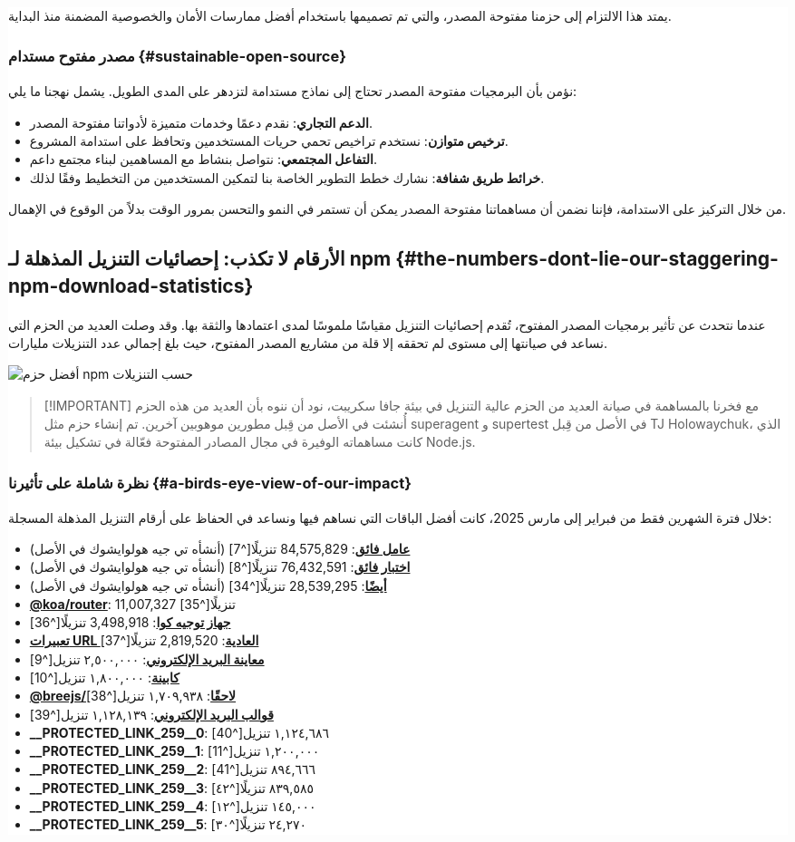 يمتد هذا الالتزام إلى حزمنا مفتوحة المصدر، والتي تم تصميمها باستخدام أفضل ممارسات الأمان والخصوصية المضمنة منذ البداية.

### مصدر مفتوح مستدام {#sustainable-open-source}

نؤمن بأن البرمجيات مفتوحة المصدر تحتاج إلى نماذج مستدامة لتزدهر على المدى الطويل. يشمل نهجنا ما يلي:

* **الدعم التجاري**: نقدم دعمًا وخدمات متميزة لأدواتنا مفتوحة المصدر.
* **ترخيص متوازن**: نستخدم تراخيص تحمي حريات المستخدمين وتحافظ على استدامة المشروع.
* **التفاعل المجتمعي**: نتواصل بنشاط مع المساهمين لبناء مجتمع داعم.
* **خرائط طريق شفافة**: نشارك خطط التطوير الخاصة بنا لتمكين المستخدمين من التخطيط وفقًا لذلك.

من خلال التركيز على الاستدامة، فإننا نضمن أن مساهماتنا مفتوحة المصدر يمكن أن تستمر في النمو والتحسن بمرور الوقت بدلاً من الوقوع في الإهمال.

## الأرقام لا تكذب: إحصائيات التنزيل المذهلة لـ npm {#the-numbers-dont-lie-our-staggering-npm-download-statistics}

عندما نتحدث عن تأثير برمجيات المصدر المفتوح، تُقدم إحصائيات التنزيل مقياسًا ملموسًا لمدى اعتمادها والثقة بها. وقد وصلت العديد من الحزم التي نساعد في صيانتها إلى مستوى لم تحققه إلا قلة من مشاريع المصدر المفتوح، حيث بلغ إجمالي عدد التنزيلات مليارات.

![أفضل حزم npm حسب التنزيلات](/img/art/top_packages_bar_chart.svg)

> \[!IMPORTANT]
> مع فخرنا بالمساهمة في صيانة العديد من الحزم عالية التنزيل في بيئة جافا سكريبت، نود أن ننوه بأن العديد من هذه الحزم أُنشئت في الأصل من قِبل مطورين موهوبين آخرين. تم إنشاء حزم مثل superagent و supertest في الأصل من قِبل TJ Holowaychuk، الذي كانت مساهماته الوفيرة في مجال المصادر المفتوحة فعّالة في تشكيل بيئة Node.js.

### نظرة شاملة على تأثيرنا {#a-birds-eye-view-of-our-impact}

خلال فترة الشهرين فقط من فبراير إلى مارس 2025، كانت أفضل الباقات التي نساهم فيها ونساعد في الحفاظ على أرقام التنزيل المذهلة المسجلة:

* **[عامل فائق](https://www.npmjs.com/package/superagent)**: 84,575,829 تنزيلًا\[^7] (أنشأه تي جيه هولوايشوك في الأصل)
* **[اختبار فائق](https://www.npmjs.com/package/supertest)**: 76,432,591 تنزيلًا\[^8] (أنشأه تي جيه هولوايشوك في الأصل)
* **[أيضًا](https://www.npmjs.com/package/koa)**: 28,539,295 تنزيلًا\[^34] (أنشأه تي جيه هولوايشوك في الأصل)
* **[@koa/router](https://www.npmjs.com/package/@koa/router)**: 11,007,327 تنزيلًا\[^35]
* **[جهاز توجيه كوا](https://www.npmjs.com/package/koa-router)**: 3,498,918 تنزيلًا\[^36]
* **[تعبيرات URL العادية](https://www.npmjs.com/package/url-regex)**: 2,819,520 تنزيلًا\[^37]
* **[معاينة البريد الإلكتروني](https://www.npmjs.com/package/preview-email)**: ٢,٥٠٠,٠٠٠ تنزيل\[^9]
* **[كابينة](https://www.npmjs.com/package/cabin)**: ١,٨٠٠,٠٠٠ تنزيل\[^10]
* **[@breejs/لاحقًا](https://www.npmjs.com/package/@breejs/later)**: ١,٧٠٩,٩٣٨ تنزيل\[^38]
* **[قوالب البريد الإلكتروني](https://www.npmjs.com/package/email-templates)**: ١,١٢٨,١٣٩ تنزيل\[^39]
* **__PROTECTED_LINK_259__0**: ١,١٢٤,٦٨٦ تنزيل\[^40]
* **__PROTECTED_LINK_259__1**: ١,٢٠٠,٠٠٠ تنزيل\[^11]
* **__PROTECTED_LINK_259__2**: ٨٩٤,٦٦٦ تنزيل\[^41]
* **__PROTECTED_LINK_259__3**: ٨٣٩,٥٨٥ تنزيلًا\[^٤٢]
* **__PROTECTED_LINK_259__4**: ١٤٥,٠٠٠ تنزيل\[^١٢]
* **__PROTECTED_LINK_259__5**: ٢٤,٢٧٠ تنزيلًا\[^٣٠]
